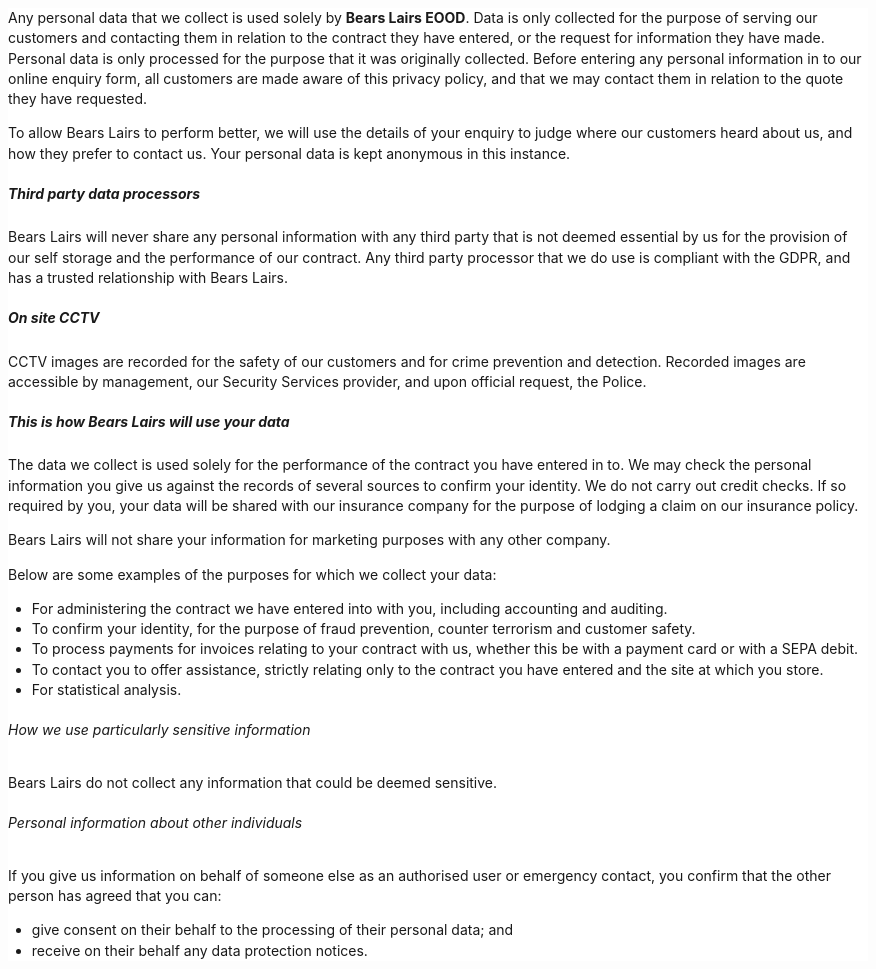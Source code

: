 Any personal data that we collect is used solely by **Bears Lairs EOOD**. Data is only collected for the purpose of serving our customers and contacting them in relation to the contract they have entered, or the request for information they have made. Personal data is only processed for the purpose that it was originally collected. Before entering any personal information in to our online enquiry form, all customers are made aware of this privacy policy, and that we may contact them in relation to the quote they have requested. 

To allow Bears Lairs to perform better, we will use the details of your enquiry to judge where our customers heard about us, and how they prefer to contact us. Your personal data is kept anonymous in this instance.

##### Third party data processors

Bears Lairs will never share any personal information with any third party that is not deemed essential by us for the provision of our self storage and the performance of our contract. Any third party processor that we do use is compliant with the GDPR, and has a trusted relationship with Bears Lairs.

##### On site CCTV

CCTV images are recorded for the safety of our customers and for crime prevention and detection. Recorded images are accessible by management, our Security Services provider, and upon official request, the Police.


##### This is how Bears Lairs will use your data

The data we collect is used solely for the performance of the contract you have entered in to. We may check the personal information you give us against the records of several sources to confirm your identity. We do not carry out credit checks. If so required by you, your data will be shared with our insurance company for the purpose of lodging a claim on our insurance policy.

 Bears Lairs will not share your information for marketing purposes with any other company.

 Below are some examples of the purposes for which we collect your data:

* For administering the contract we have entered into with you, including accounting and auditing.
* To confirm your identity, for the purpose of fraud prevention, counter terrorism and customer safety.
* To process payments for invoices relating to your contract with us, whether this be with a payment card or with a SEPA debit.
* To contact you to offer assistance, strictly relating only to the contract you have entered and the site at which you store.
* For statistical analysis.

###### How we use particularly sensitive information

Bears Lairs do not collect any information that could be deemed sensitive.

###### Personal information about other individuals

If you give us information on behalf of someone else as an authorised user or emergency contact, you confirm that the other person has agreed that you can:

* give consent on their behalf to the processing of their personal data; and
* receive on their behalf any data protection notices.
